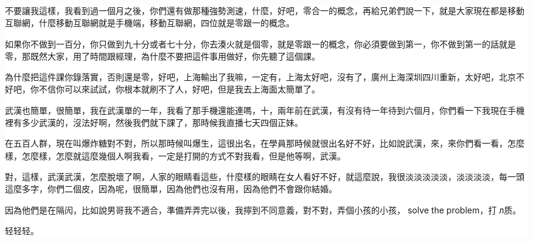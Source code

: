 不要讓我這樣，我看到過一個月之後，你們還有做那種強勢測速，什麼，好吧，零合一的概念，再給兄弟們說一下，就是大家現在都是移動互聯網，什麼移動互聯網就是手機端，移動互聯網，四位就是零跟一的概念。

如果你不做到一百分，你只做到九十分或者七十分，你去湊火就是個零，就是零跟一的概念，你必須要做到第一，你不做到第一的話就是零，那既然大家，用了時間跟經理，為什麼不要把這件事用做好，你先聽了這個課。

為什麼把這件課你錄落實，否則還是零，好吧，上海輸出了我嘛，一定有，上海太好吧，沒有了，廣州上海深圳四川重新，太好吧，北京不好吧，你不信你可以來試試，你根本就刷不了人，好吧，但是我去上海面太簡單了。

武漢也簡單，很簡單，我在武漢單的一年，我看了那手機還能連嗎，十，兩年前在武漢，有沒有待一年待到六個月，你們看一下我現在手機裡有多少武漢的，沒法好啊，然後我們就下課了，那時候我直播七天四個正妹。

在五百人群，現在叫爆炸糖對不對，所以那時候叫爆生，這很出名，在學員那時候就很出名好不好，比如說武漢，來，來你們看一看，怎麼樣，怎麼樣，怎麼就這麼幾個人啊我看，一定是打開的方式不對我看，但是他等啊，武漢。

對，這樣，武漢武漢，怎麼脫壞了啊，人家的眼睛看這些，什麼樣的眼睛在女人看好不好，就這麼說，我很淡淡淡淡淡，淡淡淡淡，每一頭這麼多字，你們二個皮，因為呢，很簡單，因為他們也沒有用，因為他們不會跟你結婚。

因為他們是在隔闶，比如說男哥我不適合，準備弄弄完以後，我擰到不同意義，對不對，弄個小孩的小孩， solve the problem，打 л质。

轻轻轻。